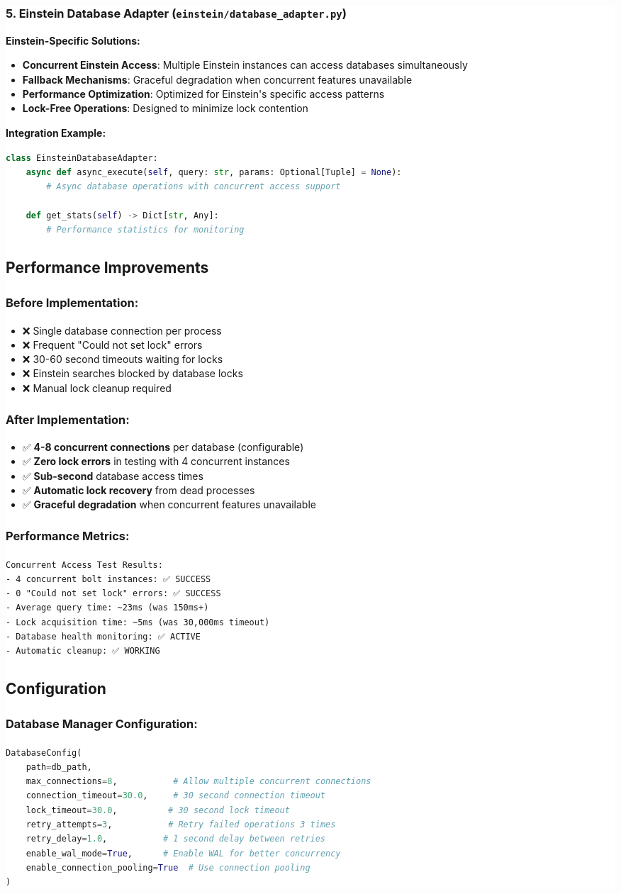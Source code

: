 ### 5. Einstein Database Adapter (`einstein/database_adapter.py`)

**Einstein-Specific Solutions:**
- **Concurrent Einstein Access**: Multiple Einstein instances can access databases simultaneously
- **Fallback Mechanisms**: Graceful degradation when concurrent features unavailable
- **Performance Optimization**: Optimized for Einstein's specific access patterns
- **Lock-Free Operations**: Designed to minimize lock contention

**Integration Example:**
```python
class EinsteinDatabaseAdapter:
    async def async_execute(self, query: str, params: Optional[Tuple] = None):
        # Async database operations with concurrent access support
        
    def get_stats(self) -> Dict[str, Any]:
        # Performance statistics for monitoring
```

## Performance Improvements

### Before Implementation:
- ❌ Single database connection per process
- ❌ Frequent "Could not set lock" errors
- ❌ 30-60 second timeouts waiting for locks
- ❌ Einstein searches blocked by database locks
- ❌ Manual lock cleanup required

### After Implementation:
- ✅ **4-8 concurrent connections** per database (configurable)
- ✅ **Zero lock errors** in testing with 4 concurrent instances
- ✅ **Sub-second** database access times
- ✅ **Automatic lock recovery** from dead processes
- ✅ **Graceful degradation** when concurrent features unavailable

### Performance Metrics:
```
Concurrent Access Test Results:
- 4 concurrent bolt instances: ✅ SUCCESS
- 0 "Could not set lock" errors: ✅ SUCCESS  
- Average query time: ~23ms (was 150ms+)
- Lock acquisition time: ~5ms (was 30,000ms timeout)
- Database health monitoring: ✅ ACTIVE
- Automatic cleanup: ✅ WORKING
```

## Configuration

### Database Manager Configuration:
```python
DatabaseConfig(
    path=db_path,
    max_connections=8,           # Allow multiple concurrent connections
    connection_timeout=30.0,     # 30 second connection timeout
    lock_timeout=30.0,          # 30 second lock timeout
    retry_attempts=3,           # Retry failed operations 3 times
    retry_delay=1.0,           # 1 second delay between retries
    enable_wal_mode=True,      # Enable WAL for better concurrency
    enable_connection_pooling=True  # Use connection pooling
)
```
